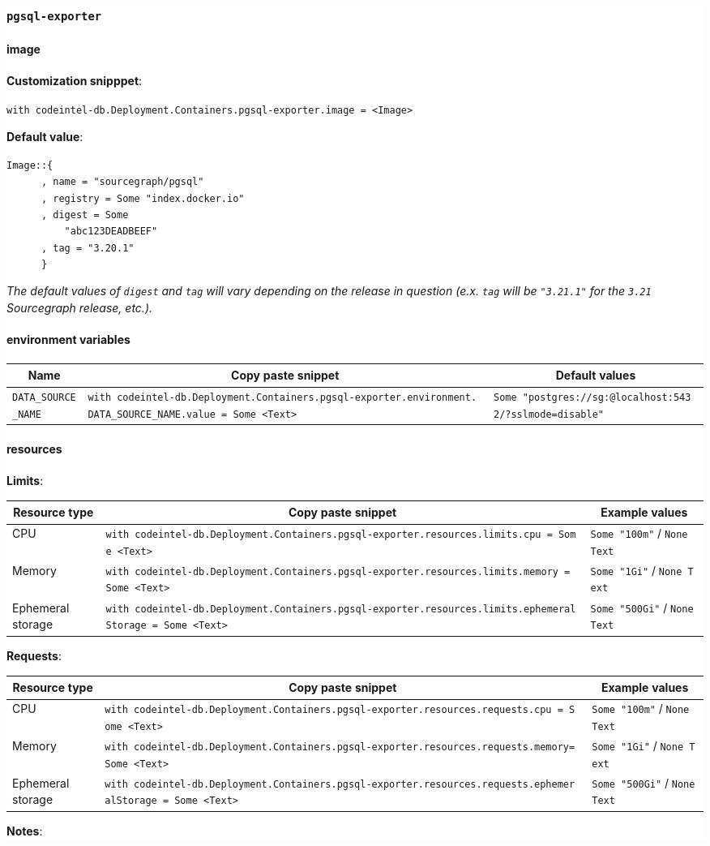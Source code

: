 ### `pgsql-exporter`

#### image

**Customization snipppet**:

```dhall
with codeintel-db.Deployment.Containers.pgsql-exporter.image = <Image>
```

**Default value**:

```dhall
Image::{
      , name = "sourcegraph/pgsql"
      , registry = Some "index.docker.io"
      , digest = Some
          "abc123DEADBEEF"
      , tag = "3.20.1"
      }
```

_The default values of `digest` and `tag` will vary depending on the release in question (e.x. `tag` will be `"3.21.1"` for the `3.21` Sourcegraph release, etc.)._



#### environment variables

| Name               | Copy paste snippet                                                                                        | Default values                                          |
| ------------------ | --------------------------------------------------------------------------------------------------------- | ------------------------------------------------------- |
| `DATA_SOURCE_NAME` | `with codeintel-db.Deployment.Containers.pgsql-exporter.environment.DATA_SOURCE_NAME.value = Some <Text>` | `Some "postgres://sg:@localhost:5432/?sslmode=disable"` |

#### resources

**Limits**:

| Resource type     | Copy paste snippet                                                                                       | Example values               |
| ----------------- | -------------------------------------------------------------------------------------------------------- | ---------------------------- |
| CPU               | `with codeintel-db.Deployment.Containers.pgsql-exporter.resources.limits.cpu = Some <Text>`              | `Some "100m"` / `None Text`  |
| Memory            | `with codeintel-db.Deployment.Containers.pgsql-exporter.resources.limits.memory = Some <Text>`           | `Some "1Gi"` / `None Text`   |
| Ephemeral storage | `with codeintel-db.Deployment.Containers.pgsql-exporter.resources.limits.ephemeralStorage = Some <Text>` | `Some "500Gi"` / `None Text` |

**Requests**:

| Resource type     | Copy paste snippet                                                                                         | Example values               |
| ----------------- | ---------------------------------------------------------------------------------------------------------- | ---------------------------- |
| CPU               | `with codeintel-db.Deployment.Containers.pgsql-exporter.resources.requests.cpu = Some <Text>`              | `Some "100m"` / `None Text`  |
| Memory            | `with codeintel-db.Deployment.Containers.pgsql-exporter.resources.requests.memory= Some <Text>`            | `Some "1Gi"` / `None Text`   |
| Ephemeral storage | `with codeintel-db.Deployment.Containers.pgsql-exporter.resources.requests.ephemeralStorage = Some <Text>` | `Some "500Gi"` / `None Text` |

**Notes**:
